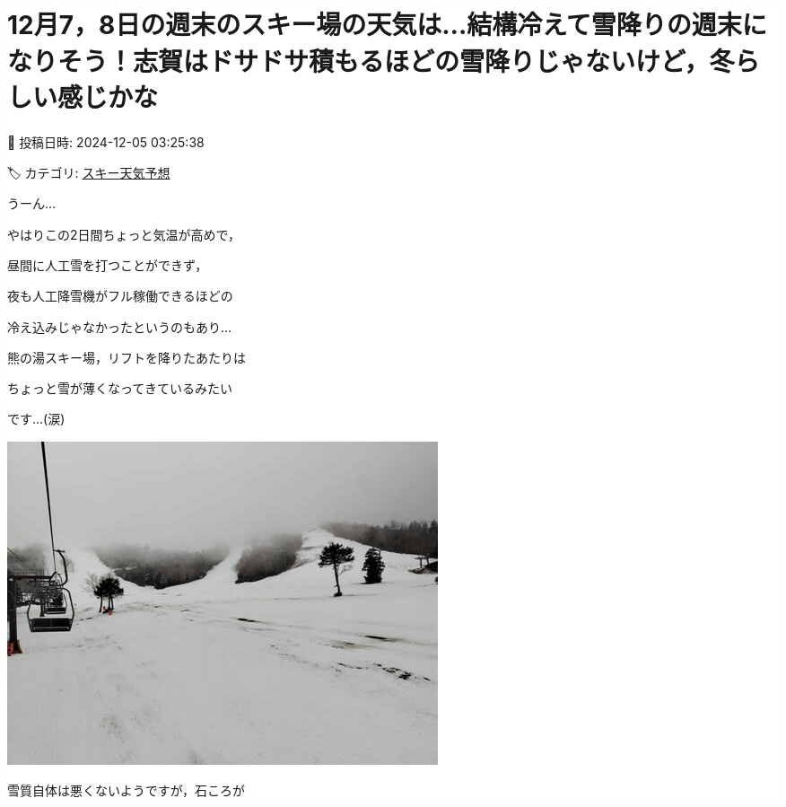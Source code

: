 # 12月7，8日の週末のスキー場の天気は…結構冷えて雪降りの週末になりそう！志賀はドサドサ積もるほどの雪降りじゃないけど，冬らしい感じかな

📅 投稿日時: 2024-12-05 03:25:38

🏷️ カテゴリ: [スキー天気予想](c6554f5c3c106093b511a8daae23757e8.md)

うーん…


やはりこの2日間ちょっと気温が高めで，


昼間に人工雪を打つことができず，


夜も人工降雪機がフル稼働できるほどの


冷え込みじゃなかったというのもあり…





熊の湯スキー場，リフトを降りたあたりは


ちょっと雪が薄くなってきているみたい


です…(涙)




![3ad7f86b01f622054a9ebfbc9675dc06.jpg](images/3ad7f86b01f622054a9ebfbc9675dc06.jpg)







雪質自体は悪くないようですが，石ころが

